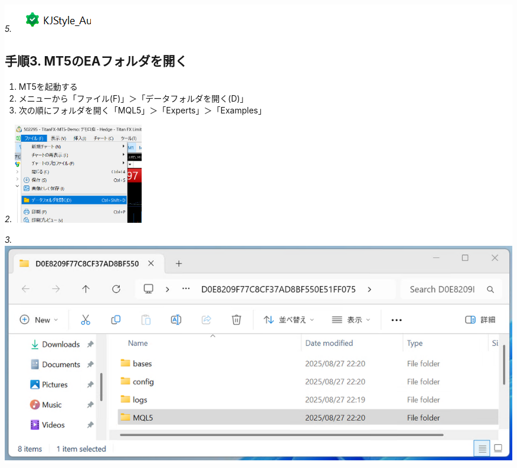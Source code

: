*5.* ![](./06.png)

<div style="page-break-before:always"></div>

## 手順3. MT5のEAフォルダを開く
1. MT5を起動する
2. メニューから「ファイル(F)」＞「データフォルダを開く(D)」
3. 次の順にフォルダを開く「MQL5」＞「Experts」＞「Examples」

*2.* <img src="./07.png" style="width:25%" />

*3.* ![](./08.png)  
